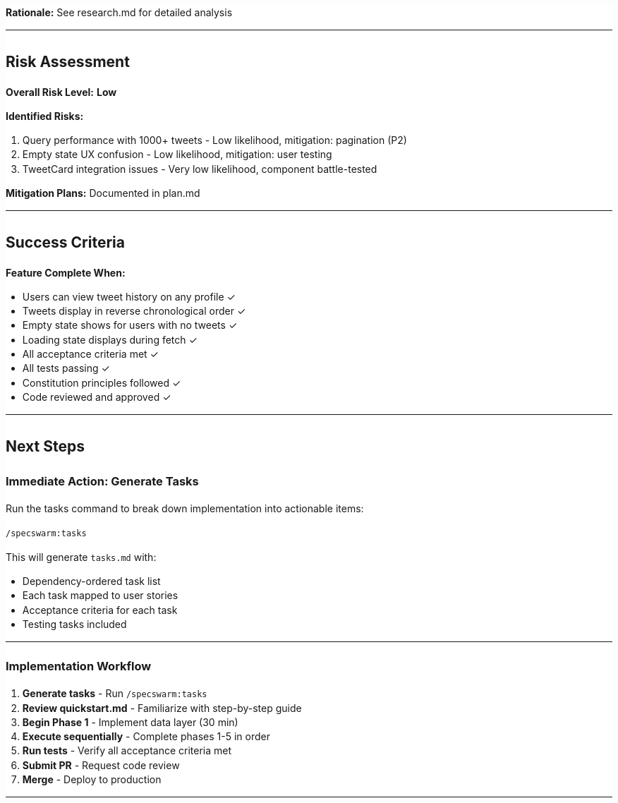 **Rationale:** See research.md for detailed analysis

---

## Risk Assessment

**Overall Risk Level:** **Low**

**Identified Risks:**
1. Query performance with 1000+ tweets - Low likelihood, mitigation: pagination (P2)
2. Empty state UX confusion - Low likelihood, mitigation: user testing
3. TweetCard integration issues - Very low likelihood, component battle-tested

**Mitigation Plans:** Documented in plan.md

---

## Success Criteria

**Feature Complete When:**
- Users can view tweet history on any profile ✓
- Tweets display in reverse chronological order ✓
- Empty state shows for users with no tweets ✓
- Loading state displays during fetch ✓
- All acceptance criteria met ✓
- All tests passing ✓
- Constitution principles followed ✓
- Code reviewed and approved ✓

---

## Next Steps

### Immediate Action: Generate Tasks

Run the tasks command to break down implementation into actionable items:

```bash
/specswarm:tasks
```

This will generate `tasks.md` with:
- Dependency-ordered task list
- Each task mapped to user stories
- Acceptance criteria for each task
- Testing tasks included

---

### Implementation Workflow

1. **Generate tasks** - Run `/specswarm:tasks`
2. **Review quickstart.md** - Familiarize with step-by-step guide
3. **Begin Phase 1** - Implement data layer (30 min)
4. **Execute sequentially** - Complete phases 1-5 in order
5. **Run tests** - Verify all acceptance criteria met
6. **Submit PR** - Request code review
7. **Merge** - Deploy to production

---